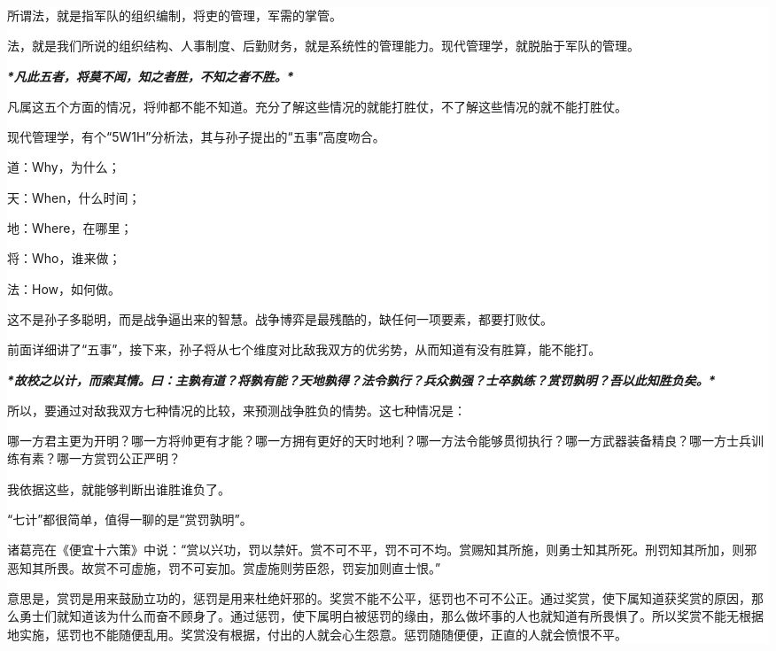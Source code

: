  

所谓法，就是指军队的组织编制，将吏的管理，军需的掌管。

 

法，就是我们所说的组织结构、人事制度、后勤财务，就是系统性的管理能力。现代管理学，就脱胎于军队的管理。

 

***\*凡此五者，将莫不闻，知之者胜，不知之者不胜。\****

 

凡属这五个方面的情况，将帅都不能不知道。充分了解这些情况的就能打胜仗，不了解这些情况的就不能打胜仗。

 

现代管理学，有个“5W1H”分析法，其与孙子提出的“五事”高度吻合。

 

道：Why，为什么；

 

天：When，什么时间；

 

地：Where，在哪里；

 

将：Who，谁来做；

 

法：How，如何做。

 

这不是孙子多聪明，而是战争逼出来的智慧。战争博弈是最残酷的，缺任何一项要素，都要打败仗。

前面详细讲了“五事”，接下来，孙子将从七个维度对比敌我双方的优劣势，从而知道有没有胜算，能不能打。

 

***\*故校之以计，而索其情。曰：主孰有道？将孰有能？天地孰得？法令孰行？兵众孰强？士卒孰练？赏罚孰明？吾以此知胜负矣。\****

 

所以，要通过对敌我双方七种情况的比较，来预测战争胜负的情势。这七种情况是：

 

哪一方君主更为开明？哪一方将帅更有才能？哪一方拥有更好的天时地利？哪一方法令能够贯彻执行？哪一方武器装备精良？哪一方士兵训练有素？哪一方赏罚公正严明？

 

我依据这些，就能够判断出谁胜谁负了。

 

“七计”都很简单，值得一聊的是“赏罚孰明”。

 

诸葛亮在《便宜十六策》中说：“赏以兴功，罚以禁奸。赏不可不平，罚不可不均。赏赐知其所施，则勇士知其所死。刑罚知其所加，则邪恶知其所畏。故赏不可虚施，罚不可妄加。赏虚施则劳臣怨，罚妄加则直士恨。”

 

意思是，赏罚是用来鼓励立功的，惩罚是用来杜绝奸邪的。奖赏不能不公平，惩罚也不可不公正。通过奖赏，使下属知道获奖赏的原因，那么勇士们就知道该为什么而奋不顾身了。通过惩罚，使下属明白被惩罚的缘由，那么做坏事的人也就知道有所畏惧了。所以奖赏不能无根据地实施，惩罚也不能随便乱用。奖赏没有根据，付出的人就会心生怨意。惩罚随随便便，正直的人就会愤恨不平。

 